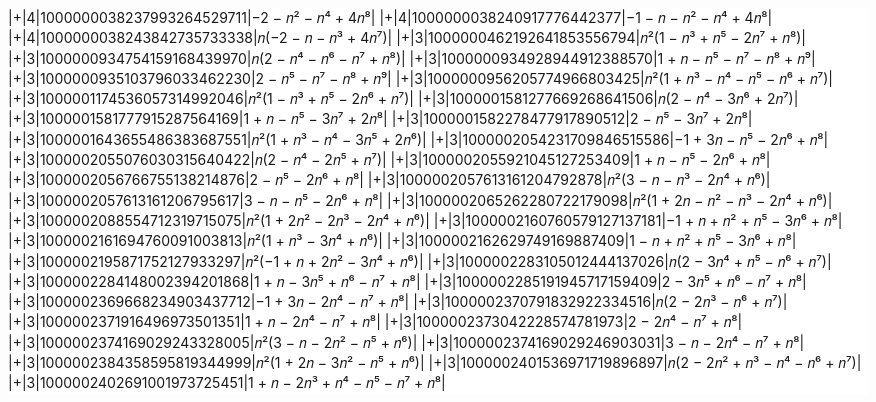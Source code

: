 |+|4|1000000038237993264529711|−2 − 𝑛² − 𝑛⁴ + 4𝑛⁸|
|+|4|1000000038240917776442377|−1 − 𝑛 − 𝑛² − 𝑛⁴ + 4𝑛⁸|
|+|4|1000000038243842735733338|𝑛(−2 − 𝑛 − 𝑛³ + 4𝑛⁷)|
|+|3|1000000462192641853556794|𝑛²(1 − 𝑛³ + 𝑛⁵ − 2𝑛⁷ + 𝑛⁸)|
|+|3|1000000934754159168439970|𝑛(2 − 𝑛⁴ − 𝑛⁶ − 𝑛⁷ + 𝑛⁸)|
|+|3|1000000934928944912388570|1 + 𝑛 − 𝑛⁵ − 𝑛⁷ − 𝑛⁸ + 𝑛⁹|
|+|3|1000000935103796033462230|2 − 𝑛⁵ − 𝑛⁷ − 𝑛⁸ + 𝑛⁹|
|+|3|1000000956205774966803425|𝑛²(1 + 𝑛³ − 𝑛⁴ − 𝑛⁵ − 𝑛⁶ + 𝑛⁷)|
|+|3|1000001174536057314992046|𝑛²(1 − 𝑛³ + 𝑛⁵ − 2𝑛⁶ + 𝑛⁷)|
|+|3|1000001581277669268641506|𝑛(2 − 𝑛⁴ − 3𝑛⁶ + 2𝑛⁷)|
|+|3|1000001581777915287564169|1 + 𝑛 − 𝑛⁵ − 3𝑛⁷ + 2𝑛⁸|
|+|3|1000001582278477917890512|2 − 𝑛⁵ − 3𝑛⁷ + 2𝑛⁸|
|+|3|1000001643655486383687551|𝑛²(1 + 𝑛³ − 𝑛⁴ − 3𝑛⁵ + 2𝑛⁶)|
|+|3|1000002054231709846515586|−1 + 3𝑛 − 𝑛⁵ − 2𝑛⁶ + 𝑛⁸|
|+|3|1000002055076030315640422|𝑛(2 − 𝑛⁴ − 2𝑛⁵ + 𝑛⁷)|
|+|3|1000002055921045127253409|1 + 𝑛 − 𝑛⁵ − 2𝑛⁶ + 𝑛⁸|
|+|3|1000002056766755138214876|2 − 𝑛⁵ − 2𝑛⁶ + 𝑛⁸|
|+|3|1000002057613161204792878|𝑛²(3 − 𝑛 − 𝑛³ − 2𝑛⁴ + 𝑛⁶)|
|+|3|1000002057613161206795617|3 − 𝑛 − 𝑛⁵ − 2𝑛⁶ + 𝑛⁸|
|+|3|1000002065262280722179098|𝑛²(1 + 2𝑛 − 𝑛² − 𝑛³ − 2𝑛⁴ + 𝑛⁶)|
|+|3|1000002088554712319715075|𝑛²(1 + 2𝑛² − 2𝑛³ − 2𝑛⁴ + 𝑛⁶)|
|+|3|1000002160760579127137181|−1 + 𝑛 + 𝑛² + 𝑛⁵ − 3𝑛⁶ + 𝑛⁸|
|+|3|1000002161694760091003813|𝑛²(1 + 𝑛³ − 3𝑛⁴ + 𝑛⁶)|
|+|3|1000002162629749169887409|1 − 𝑛 + 𝑛² + 𝑛⁵ − 3𝑛⁶ + 𝑛⁸|
|+|3|1000002195871752127933297|𝑛²(−1 + 𝑛 + 2𝑛² − 3𝑛⁴ + 𝑛⁶)|
|+|3|1000002283105012444137026|𝑛(2 − 3𝑛⁴ + 𝑛⁵ − 𝑛⁶ + 𝑛⁷)|
|+|3|1000002284148002394201868|1 + 𝑛 − 3𝑛⁵ + 𝑛⁶ − 𝑛⁷ + 𝑛⁸|
|+|3|1000002285191945717159409|2 − 3𝑛⁵ + 𝑛⁶ − 𝑛⁷ + 𝑛⁸|
|+|3|1000002369668234903437712|−1 + 3𝑛 − 2𝑛⁴ − 𝑛⁷ + 𝑛⁸|
|+|3|1000002370791832922334516|𝑛(2 − 2𝑛³ − 𝑛⁶ + 𝑛⁷)|
|+|3|1000002371916496973501351|1 + 𝑛 − 2𝑛⁴ − 𝑛⁷ + 𝑛⁸|
|+|3|1000002373042228574781973|2 − 2𝑛⁴ − 𝑛⁷ + 𝑛⁸|
|+|3|1000002374169029243328005|𝑛²(3 − 𝑛 − 2𝑛² − 𝑛⁵ + 𝑛⁶)|
|+|3|1000002374169029246903031|3 − 𝑛 − 2𝑛⁴ − 𝑛⁷ + 𝑛⁸|
|+|3|1000002384358595819344999|𝑛²(1 + 2𝑛 − 3𝑛² − 𝑛⁵ + 𝑛⁶)|
|+|3|1000002401536971719896897|𝑛(2 − 2𝑛² + 𝑛³ − 𝑛⁴ − 𝑛⁶ + 𝑛⁷)|
|+|3|1000002402691001973725451|1 + 𝑛 − 2𝑛³ + 𝑛⁴ − 𝑛⁵ − 𝑛⁷ + 𝑛⁸|